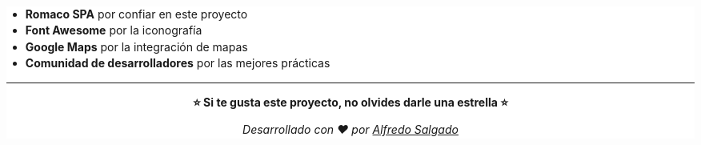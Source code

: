 - **Romaco SPA** por confiar en este proyecto
- **Font Awesome** por la iconografía
- **Google Maps** por la integración de mapas
- **Comunidad de desarrolladores** por las mejores prácticas

---

<div align="center">

**⭐ Si te gusta este proyecto, no olvides darle una estrella ⭐**

*Desarrollado con ❤️ por [Alfredo Salgado](https://github.com/alfredosalgado)*

</div>